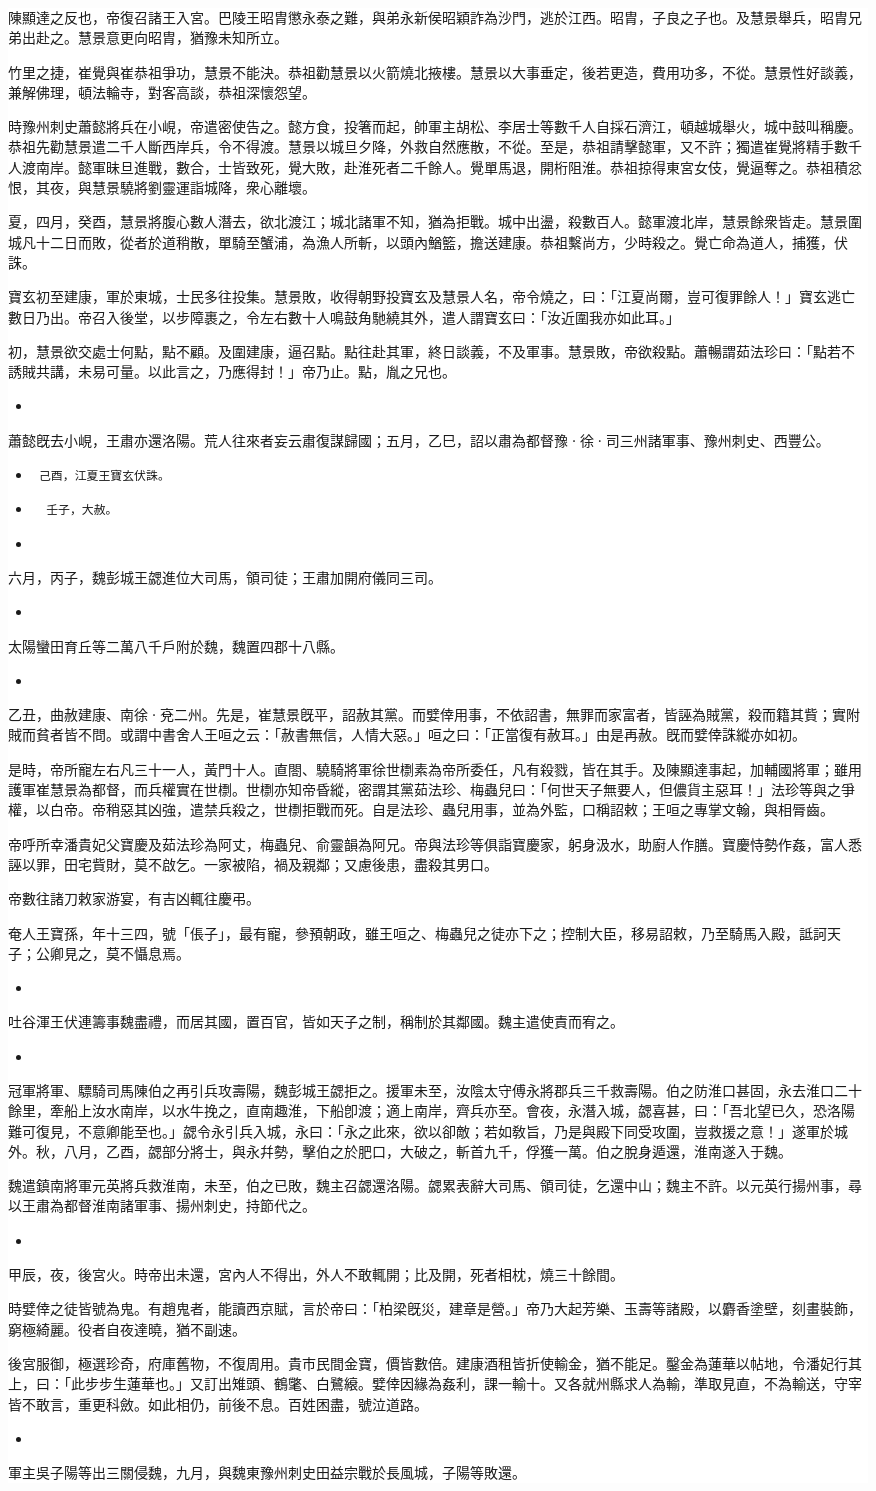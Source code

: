 陳顯達之反也，帝復召諸王入宮。巴陵王昭胄懲永泰之難，與弟永新侯昭穎詐為沙門，逃於江西。昭胄，子良之子也。及慧景舉兵，昭胄兄弟出赴之。慧景意更向昭胄，猶豫未知所立。

竹里之捷，崔覺與崔恭祖爭功，慧景不能決。恭祖勸慧景以火箭燒北掖樓。慧景以大事垂定，後若更造，費用功多，不從。慧景性好談義，兼解佛理，頓法輪寺，對客高談，恭祖深懷怨望。

時豫州刺史蕭懿將兵在小峴，帝遣密使告之。懿方食，投箸而起，帥軍主胡松、李居士等數千人自採石濟江，頓越城舉火，城中鼓叫稱慶。恭祖先勸慧景遣二千人斷西岸兵，令不得渡。慧景以城旦夕降，外救自然應散，不從。至是，恭祖請擊懿軍，又不許；獨遣崔覺將精手數千人渡南岸。懿軍昧旦進戰，數合，士皆致死，覺大敗，赴淮死者二千餘人。覺單馬退，開桁阻淮。恭祖掠得東宮女伎，覺逼奪之。恭祖積忿恨，其夜，與慧景驍將劉靈運詣城降，衆心離壞。

夏，四月，癸酉，慧景將腹心數人潛去，欲北渡江；城北諸軍不知，猶為拒戰。城中出盪，殺數百人。懿軍渡北岸，慧景餘衆皆走。慧景圍城凡十二日而敗，從者於道稍散，單騎至蟹浦，為漁人所斬，以頭內鰌籃，擔送建康。恭祖繫尚方，少時殺之。覺亡命為道人，捕獲，伏誅。

寶玄初至建康，軍於東城，士民多往投集。慧景敗，收得朝野投寶玄及慧景人名，帝令燒之，曰：「江夏尚爾，豈可復罪餘人！」寶玄逃亡數日乃出。帝召入後堂，以步障裹之，令左右數十人鳴鼓角馳繞其外，遣人謂寶玄曰：「汝近圍我亦如此耳。」

初，慧景欲交處士何點，點不顧。及圍建康，逼召點。點往赴其軍，終日談義，不及軍事。慧景敗，帝欲殺點。蕭暢謂茹法珍曰：「點若不誘賊共講，未易可量。以此言之，乃應得封！」帝乃止。點，胤之兄也。

*
蕭懿旣去小峴，王肅亦還洛陽。荒人往來者妄云肅復謀歸國；五月，乙巳，詔以肅為都督豫 ‧ 徐 ‧ 司三州諸軍事、豫州刺史、西豐公。

*      己酉，江夏王寶玄伏誅。
*       壬子，大赦。
*
六月，丙子，魏彭城王勰進位大司馬，領司徒；王肅加開府儀同三司。

*
太陽蠻田育丘等二萬八千戶附於魏，魏置四郡十八縣。

*
乙丑，曲赦建康、南徐 ‧ 兗二州。先是，崔慧景旣平，詔赦其黨。而嬖倖用事，不依詔書，無罪而家富者，皆誣為賊黨，殺而籍其貲；實附賊而貧者皆不問。或謂中書舍人王咺之云：「赦書無信，人情大惡。」咺之曰：「正當復有赦耳。」由是再赦。旣而嬖倖誅縱亦如初。

是時，帝所寵左右凡三十一人，黃門十人。直閤、驍騎將軍徐世檦素為帝所委任，凡有殺戮，皆在其手。及陳顯達事起，加輔國將軍；雖用護軍崔慧景為都督，而兵權實在世檦。世檦亦知帝昏縱，密謂其黨茹法珍、梅蟲兒曰：「何世天子無要人，但儂貨主惡耳！」法珍等與之爭權，以白帝。帝稍惡其凶強，遣禁兵殺之，世檦拒戰而死。自是法珍、蟲兒用事，並為外監，口稱詔敕；王咺之專掌文翰，與相脣齒。

帝呼所幸潘貴妃父寶慶及茹法珍為阿丈，梅蟲兒、俞靈韻為阿兄。帝與法珍等俱詣寶慶家，躬身汲水，助廚人作膳。寶慶恃勢作姦，富人悉誣以罪，田宅貲財，莫不啟乞。一家被陷，禍及親鄰；又慮後患，盡殺其男口。

帝數往諸刀敕家游宴，有吉凶輒往慶弔。

奄人王寶孫，年十三四，號「倀子」，最有寵，參預朝政，雖王咺之、梅蟲兒之徒亦下之；控制大臣，移易詔敕，乃至騎馬入殿，詆訶天子；公卿見之，莫不懾息焉。

*
吐谷渾王伏連籌事魏盡禮，而居其國，置百官，皆如天子之制，稱制於其鄰國。魏主遣使責而宥之。

*
冠軍將軍、驃騎司馬陳伯之再引兵攻壽陽，魏彭城王勰拒之。援軍未至，汝陰太守傅永將郡兵三千救壽陽。伯之防淮口甚固，永去淮口二十餘里，牽船上汝水南岸，以水牛挽之，直南趣淮，下船卽渡；適上南岸，齊兵亦至。會夜，永潛入城，勰喜甚，曰：「吾北望已久，恐洛陽難可復見，不意卿能至也。」勰令永引兵入城，永曰：「永之此來，欲以卻敵；若如敎旨，乃是與殿下同受攻圍，豈救援之意！」遂軍於城外。秋，八月，乙酉，勰部分將士，與永幷勢，擊伯之於肥口，大破之，斬首九千，俘獲一萬。伯之脫身遁還，淮南遂入于魏。

魏遣鎮南將軍元英將兵救淮南，未至，伯之已敗，魏主召勰還洛陽。勰累表辭大司馬、領司徒，乞還中山；魏主不許。以元英行揚州事，尋以王肅為都督淮南諸軍事、揚州刺史，持節代之。

*
甲辰，夜，後宮火。時帝出未還，宮內人不得出，外人不敢輒開；比及開，死者相枕，燒三十餘間。

時嬖倖之徒皆號為鬼。有趙鬼者，能讀西京賦，言於帝曰：「柏梁旣災，建章是營。」帝乃大起芳樂、玉壽等諸殿，以麝香塗壁，刻畫裝飾，窮極綺麗。役者自夜達曉，猶不副速。

後宮服御，極選珍奇，府庫舊物，不復周用。貴市民間金寶，價皆數倍。建康酒租皆折使輸金，猶不能足。鑿金為蓮華以帖地，令潘妃行其上，曰：「此步步生蓮華也。」又訂出雉頭、鶴氅、白鷺縗。嬖倖因緣為姦利，課一輸十。又各就州縣求人為輸，準取見直，不為輸送，守宰皆不敢言，重更科斂。如此相仍，前後不息。百姓困盡，號泣道路。

*
軍主吳子陽等出三關侵魏，九月，與魏東豫州刺史田益宗戰於長風城，子陽等敗還。
